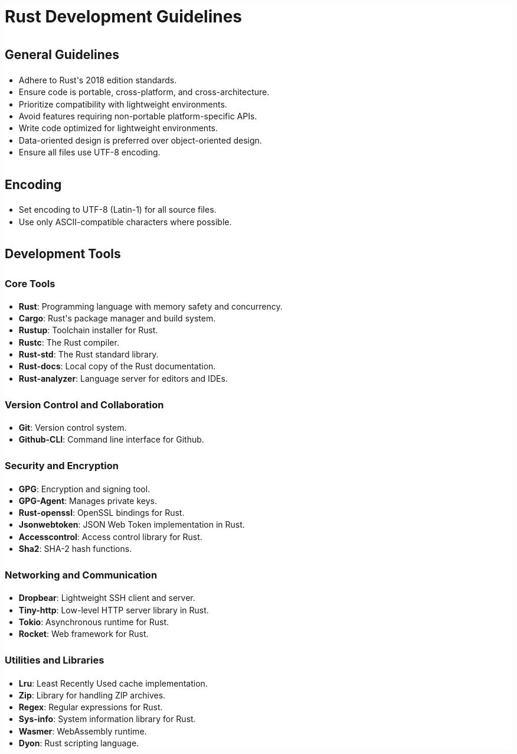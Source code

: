 # Rust Development Guidelines

## General Guidelines
- Adhere to Rust's 2018 edition standards.
- Ensure code is portable, cross-platform, and cross-architecture.
- Prioritize compatibility with lightweight environments.
- Avoid features requiring non-portable platform-specific APIs.
- Write code optimized for lightweight environments.
- Data-oriented design is preferred over object-oriented design.
- Ensure all files use UTF-8 encoding.

## Encoding
- Set encoding to UTF-8 (Latin-1) for all source files.
- Use only ASCII-compatible characters where possible.

## Development Tools
### Core Tools
- **Rust**: Programming language with memory safety and concurrency.
- **Cargo**: Rust's package manager and build system.
- **Rustup**: Toolchain installer for Rust.
- **Rustc**: The Rust compiler.
- **Rust-std**: The Rust standard library.
- **Rust-docs**: Local copy of the Rust documentation.
- **Rust-analyzer**: Language server for editors and IDEs.

### Version Control and Collaboration
- **Git**: Version control system.
- **Github-CLI**: Command line interface for Github.

### Security and Encryption
- **GPG**: Encryption and signing tool.
- **GPG-Agent**: Manages private keys.
- **Rust-openssl**: OpenSSL bindings for Rust.
- **Jsonwebtoken**: JSON Web Token implementation in Rust.
- **Accesscontrol**: Access control library for Rust.
- **Sha2**: SHA-2 hash functions.

### Networking and Communication
- **Dropbear**: Lightweight SSH client and server.
- **Tiny-http**: Low-level HTTP server library in Rust.
- **Tokio**: Asynchronous runtime for Rust.
- **Rocket**: Web framework for Rust.

### Utilities and Libraries
- **Lru**: Least Recently Used cache implementation.
- **Zip**: Library for handling ZIP archives.
- **Regex**: Regular expressions for Rust.
- **Sys-info**: System information library for Rust.
- **Wasmer**: WebAssembly runtime.
- **Dyon**: Rust scripting language.
